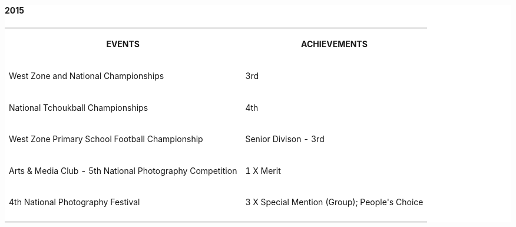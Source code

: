 </td>
<td rowspan="1" colspan="1">
<p></p>
</td>
</tr>
</tbody>
</table>
<h4>2015</h4>
<table style="minWidth: 50px">
<colgroup>
<col>
<col>
</colgroup>
<tbody>
<tr>
<th rowspan="1" colspan="1">
<p>EVENTS</p>
</th>
<th rowspan="1" colspan="1">
<p>ACHIEVEMENTS</p>
</th>
</tr>
<tr>
<td rowspan="1" colspan="1">
<p>West Zone and National Championships</p>
</td>
<td rowspan="1" colspan="1">
<p>3rd</p>
</td>
</tr>
<tr>
<td rowspan="1" colspan="1">
<p>National Tchoukball Championships</p>
</td>
<td rowspan="1" colspan="1">
<p>4th</p>
</td>
</tr>
<tr>
<td rowspan="1" colspan="1">
<p>West Zone Primary School Football Championship</p>
</td>
<td rowspan="1" colspan="1">
<p>Senior Divison - 3rd</p>
</td>
</tr>
<tr>
<td rowspan="1" colspan="1">
<p>Arts &amp; Media Club - 5th National Photography Competition</p>
</td>
<td rowspan="1" colspan="1">
<p>1 X Merit</p>
</td>
</tr>
<tr>
<td rowspan="1" colspan="1">
<p>4th National Photography Festival</p>
</td>
<td rowspan="1" colspan="1">
<p>3 X Special Mention (Group); People's Choice</p>
</td>
</tr>
<tr>
<td rowspan="1" colspan="1">